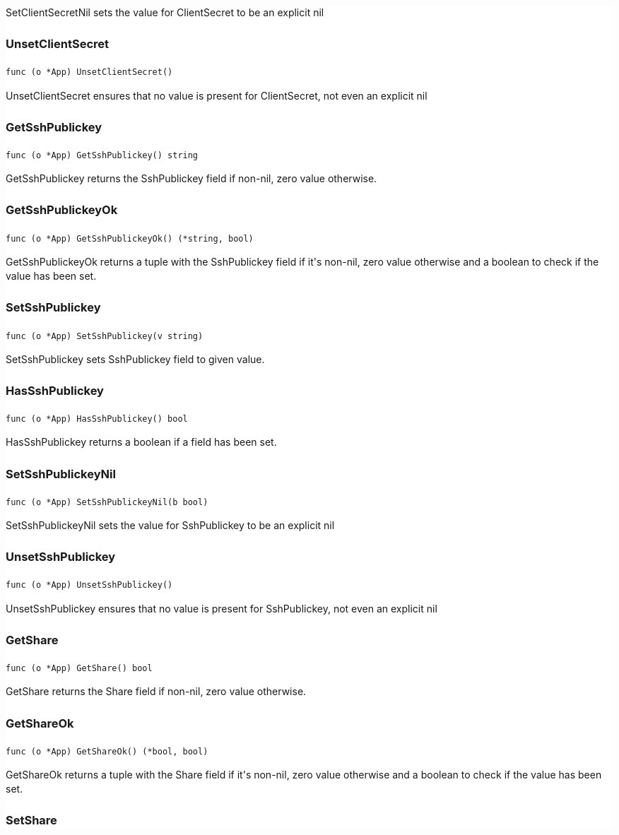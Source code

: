  SetClientSecretNil sets the value for ClientSecret to be an explicit nil

### UnsetClientSecret
`func (o *App) UnsetClientSecret()`

UnsetClientSecret ensures that no value is present for ClientSecret, not even an explicit nil
### GetSshPublickey

`func (o *App) GetSshPublickey() string`

GetSshPublickey returns the SshPublickey field if non-nil, zero value otherwise.

### GetSshPublickeyOk

`func (o *App) GetSshPublickeyOk() (*string, bool)`

GetSshPublickeyOk returns a tuple with the SshPublickey field if it's non-nil, zero value otherwise
and a boolean to check if the value has been set.

### SetSshPublickey

`func (o *App) SetSshPublickey(v string)`

SetSshPublickey sets SshPublickey field to given value.

### HasSshPublickey

`func (o *App) HasSshPublickey() bool`

HasSshPublickey returns a boolean if a field has been set.

### SetSshPublickeyNil

`func (o *App) SetSshPublickeyNil(b bool)`

 SetSshPublickeyNil sets the value for SshPublickey to be an explicit nil

### UnsetSshPublickey
`func (o *App) UnsetSshPublickey()`

UnsetSshPublickey ensures that no value is present for SshPublickey, not even an explicit nil
### GetShare

`func (o *App) GetShare() bool`

GetShare returns the Share field if non-nil, zero value otherwise.

### GetShareOk

`func (o *App) GetShareOk() (*bool, bool)`

GetShareOk returns a tuple with the Share field if it's non-nil, zero value otherwise
and a boolean to check if the value has been set.

### SetShare
